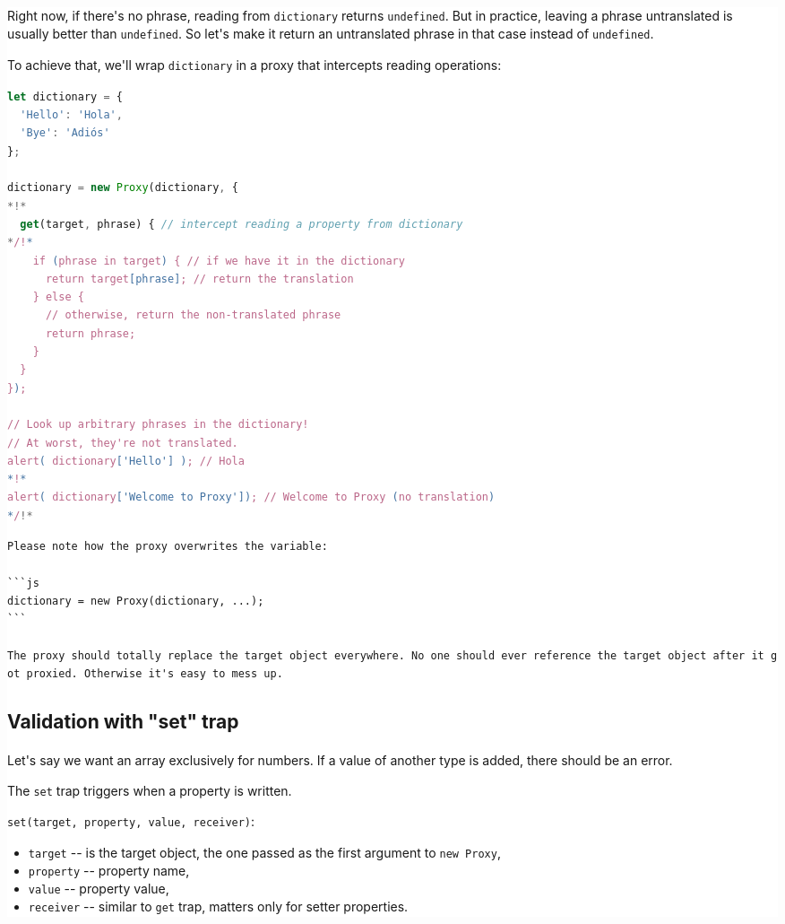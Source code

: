 Right now, if there's no phrase, reading from `dictionary` returns `undefined`. But in practice, leaving a phrase untranslated is usually better than `undefined`. So let's make it return an untranslated phrase in that case instead of `undefined`.

To achieve that, we'll wrap `dictionary` in a proxy that intercepts reading operations:

```js run
let dictionary = {
  'Hello': 'Hola',
  'Bye': 'Adiós'
};

dictionary = new Proxy(dictionary, {
*!*
  get(target, phrase) { // intercept reading a property from dictionary
*/!*
    if (phrase in target) { // if we have it in the dictionary
      return target[phrase]; // return the translation
    } else {
      // otherwise, return the non-translated phrase
      return phrase;
    }
  }
});

// Look up arbitrary phrases in the dictionary!
// At worst, they're not translated.
alert( dictionary['Hello'] ); // Hola
*!*
alert( dictionary['Welcome to Proxy']); // Welcome to Proxy (no translation)
*/!*
```

````smart
Please note how the proxy overwrites the variable:

```js
dictionary = new Proxy(dictionary, ...);
```

The proxy should totally replace the target object everywhere. No one should ever reference the target object after it got proxied. Otherwise it's easy to mess up.
````

## Validation with "set" trap

Let's say we want an array exclusively for numbers. If a value of another type is added, there should be an error.

The `set` trap triggers when a property is written.

`set(target, property, value, receiver)`:

- `target` -- is the target object, the one passed as the first argument to `new Proxy`,
- `property` -- property name,
- `value` -- property value,
- `receiver` -- similar to `get` trap, matters only for setter properties.
